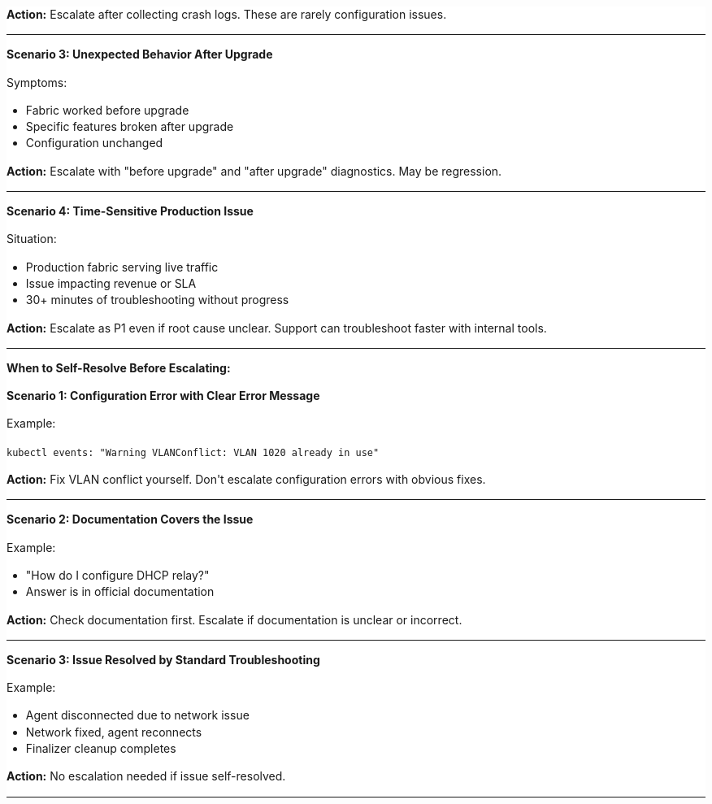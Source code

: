 **Action:** Escalate after collecting crash logs. These are rarely configuration issues.

---

**Scenario 3: Unexpected Behavior After Upgrade**

Symptoms:
- Fabric worked before upgrade
- Specific features broken after upgrade
- Configuration unchanged

**Action:** Escalate with "before upgrade" and "after upgrade" diagnostics. May be regression.

---

**Scenario 4: Time-Sensitive Production Issue**

Situation:
- Production fabric serving live traffic
- Issue impacting revenue or SLA
- 30+ minutes of troubleshooting without progress

**Action:** Escalate as P1 even if root cause unclear. Support can troubleshoot faster with internal tools.

---

**When to Self-Resolve Before Escalating:**

**Scenario 1: Configuration Error with Clear Error Message**

Example:
```
kubectl events: "Warning VLANConflict: VLAN 1020 already in use"
```

**Action:** Fix VLAN conflict yourself. Don't escalate configuration errors with obvious fixes.

---

**Scenario 2: Documentation Covers the Issue**

Example:
- "How do I configure DHCP relay?"
- Answer is in official documentation

**Action:** Check documentation first. Escalate if documentation is unclear or incorrect.

---

**Scenario 3: Issue Resolved by Standard Troubleshooting**

Example:
- Agent disconnected due to network issue
- Network fixed, agent reconnects
- Finalizer cleanup completes

**Action:** No escalation needed if issue self-resolved.

---
